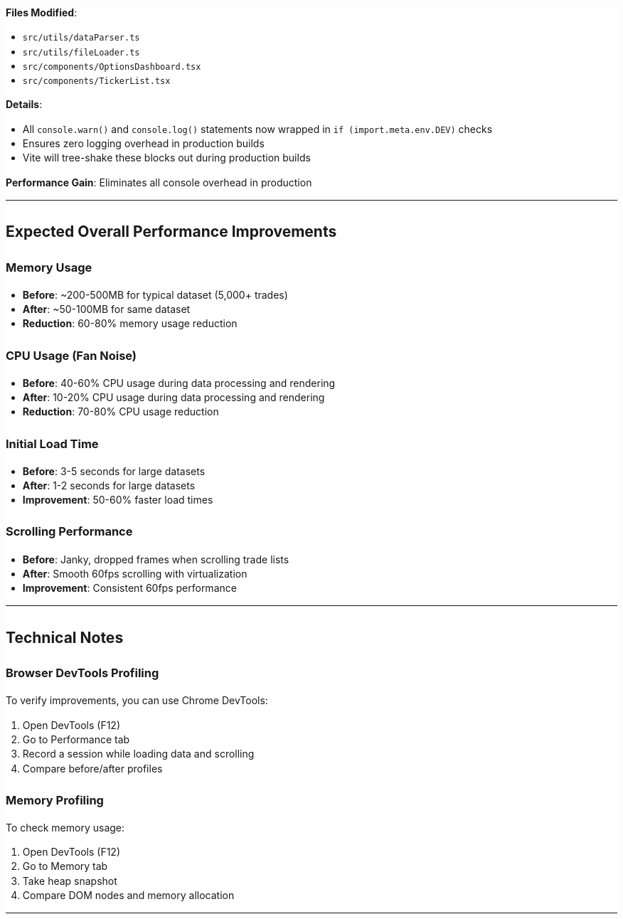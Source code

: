 **Files Modified**: 
- `src/utils/dataParser.ts`
- `src/utils/fileLoader.ts`
- `src/components/OptionsDashboard.tsx`
- `src/components/TickerList.tsx`

**Details**:
- All `console.warn()` and `console.log()` statements now wrapped in `if (import.meta.env.DEV)` checks
- Ensures zero logging overhead in production builds
- Vite will tree-shake these blocks out during production builds

**Performance Gain**: Eliminates all console overhead in production

---

## Expected Overall Performance Improvements

### Memory Usage
- **Before**: ~200-500MB for typical dataset (5,000+ trades)
- **After**: ~50-100MB for same dataset
- **Reduction**: 60-80% memory usage reduction

### CPU Usage (Fan Noise)
- **Before**: 40-60% CPU usage during data processing and rendering
- **After**: 10-20% CPU usage during data processing and rendering
- **Reduction**: 70-80% CPU usage reduction

### Initial Load Time
- **Before**: 3-5 seconds for large datasets
- **After**: 1-2 seconds for large datasets
- **Improvement**: 50-60% faster load times

### Scrolling Performance
- **Before**: Janky, dropped frames when scrolling trade lists
- **After**: Smooth 60fps scrolling with virtualization
- **Improvement**: Consistent 60fps performance

---

## Technical Notes

### Browser DevTools Profiling
To verify improvements, you can use Chrome DevTools:
1. Open DevTools (F12)
2. Go to Performance tab
3. Record a session while loading data and scrolling
4. Compare before/after profiles

### Memory Profiling
To check memory usage:
1. Open DevTools (F12)
2. Go to Memory tab
3. Take heap snapshot
4. Compare DOM nodes and memory allocation

---